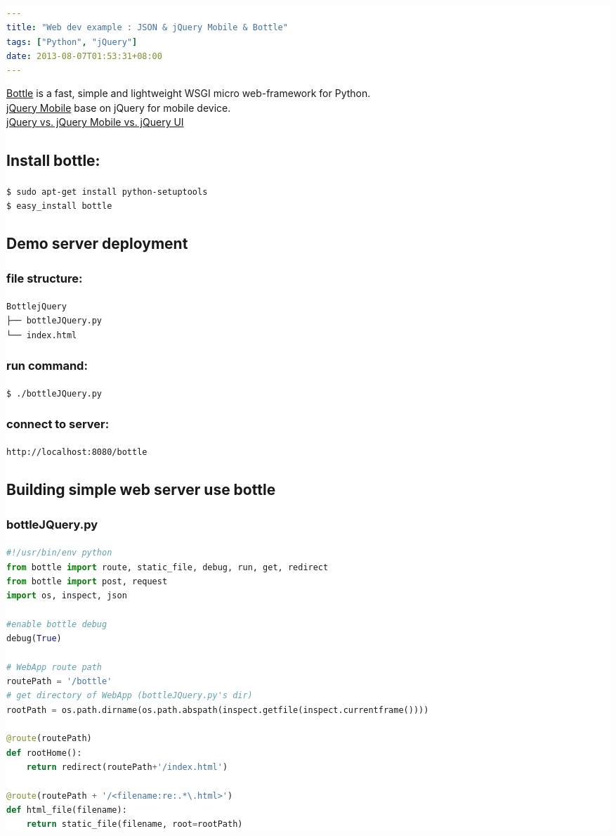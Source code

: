 ```yaml
---
title: "Web dev example : JSON & jQuery Mobile & Bottle"
tags: ["Python", "jQuery"]
date: 2013-08-07T01:53:31+08:00
---
```


[Bottle][] is a fast, simple and lightweight WSGI micro web-framework for Python.  
[jQuery Mobile][] base on jQuery for mobile device.  
[jQuery vs. jQuery Mobile vs. jQuery UI](http://stackoverflow.com/questions/6636388/jquery-vs-jquery-mobile-vs-jquery-ui)  

## Install bottle:

```
$ sudo apt-get install python-setuptools
$ easy_install bottle
```

## Demo server deployment

### file structure:

```
BottlejQuery
├── bottleJQuery.py
└── index.html
```

### run command:

    $ ./bottleJQuery.py

### connect to server:

    http://localhost:8080/bottle  


## Building simple web server use bottle

### bottleJQuery.py

```python
#!/usr/bin/env python
from bottle import route, static_file, debug, run, get, redirect
from bottle import post, request
import os, inspect, json

#enable bottle debug
debug(True)

# WebApp route path
routePath = '/bottle'
# get directory of WebApp (bottleJQuery.py's dir)
rootPath = os.path.dirname(os.path.abspath(inspect.getfile(inspect.currentframe())))

@route(routePath)
def rootHome():
    return redirect(routePath+'/index.html')

@route(routePath + '/<filename:re:.*\.html>')
def html_file(filename):
    return static_file(filename, root=rootPath)

```

[jjson]: http://api.jquery.com/jQuery.getJSON/  
[jpost]: http://api.jquery.com/jQuery.post/  
[ajax]: http://api.jquery.com/jQuery.ajax/  
[Bottle]: http://bottlepy.org/docs/dev/  
[jQuery Mobile]: http://jquerymobile.com/  
